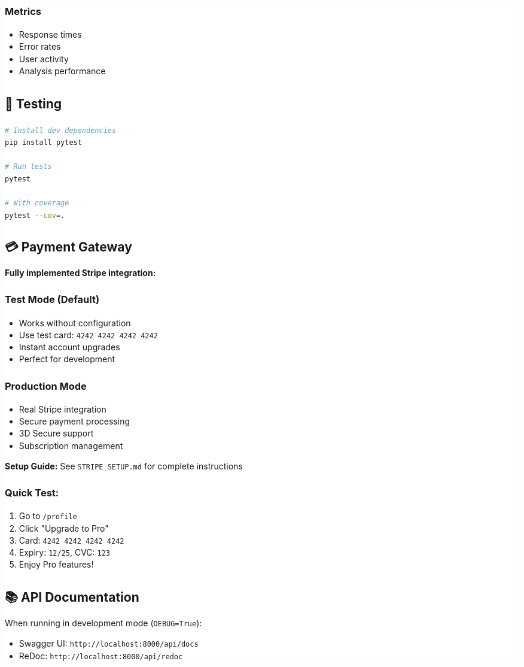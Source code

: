 ### Metrics
- Response times
- Error rates  
- User activity
- Analysis performance

## 🧪 Testing

```bash
# Install dev dependencies
pip install pytest

# Run tests
pytest

# With coverage
pytest --cov=.
```

## 💳 Payment Gateway

**Fully implemented Stripe integration:**

### Test Mode (Default)
- Works without configuration
- Use test card: `4242 4242 4242 4242`
- Instant account upgrades
- Perfect for development

### Production Mode
- Real Stripe integration
- Secure payment processing
- 3D Secure support
- Subscription management

**Setup Guide:** See `STRIPE_SETUP.md` for complete instructions

### Quick Test:
1. Go to `/profile`
2. Click "Upgrade to Pro"
3. Card: `4242 4242 4242 4242`
4. Expiry: `12/25`, CVC: `123`
5. Enjoy Pro features!

## 📚 API Documentation

When running in development mode (`DEBUG=True`):
- Swagger UI: `http://localhost:8000/api/docs`
- ReDoc: `http://localhost:8000/api/redoc`
